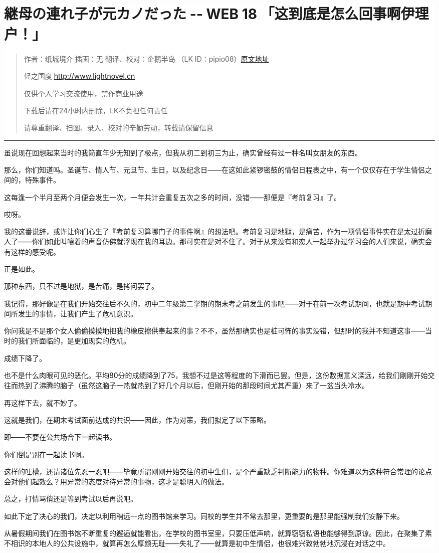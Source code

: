 # 継母の連れ子が元カノだった -- WEB 18 「这到底是怎么回事啊伊理户！」

> 作者：纸城境介 插画：无 翻译、校对：企鹅半岛 （LK ID：pipio08）[原文地址](https://kakuyomu.jp/works/1177354054883783581) 
>
> 轻之国度 http://www.lightnovel.cn
>
> 仅供个人学习交流使用，禁作商业用途
>
> 下载后请在24小时内删除，LK不负担任何责任
>
> 请尊重翻译、扫图、录入、校对的辛勤劳动，转载请保留信息

---

虽说现在回想起来当时的我简直年少无知到了极点，但我从初二到初三为止，确实曾经有过一种名叫女朋友的东西。

那么，你们知道吗。圣诞节、情人节、元旦节、生日，以及纪念日——在这如此紧锣密鼓的情侣日程表之中，有一个仅仅存在于学生情侣之间的，特殊事件。

这每逢一个半月至两个月便会发生一次，一年共计会重复五次之多的时间，没错——那便是『考前复习』了。

 

哎呀。

我的这番说辞，或许让你们心生了『考前复习算哪门子的事件啊』的想法吧。考前复习是地狱，是痛苦，作为一项情侣事件实在是太过折磨人了——你们如此叫嚷着的声音仿佛就浮现在我的耳边。那可实在是对不住了。对于从来没有和恋人一起举办过学习会的人们来说，确实会有这样的感受呢。

 

正是如此。

那种东西，只不过是地狱，是苦痛，是拷问罢了。

 

我记得，那好像是在我们开始交往后不久的，初中二年级第二学期的期末考之前发生的事吧——对于在前一次考试期间，也就是期中考试期间所发生的事情，让我们产生了危机意识。

你问我是不是那个女人偷偷摸摸地把我的橡皮擦供奉起来的事？不不，虽然那确实也是桩可怖的事实没错，但那时的我并不知道这事——当时的我们所面临的，是更加现实的危机。

成绩下降了。

也不是什么肉眼可见的恶化。平均80分的成绩降到了75，我想不过是这等程度的下滑而已罢。但是，这份数据意义深远，给我们刚刚开始交往而热到了沸腾的脑子（虽然这脑子一热就热到了好几个月以后，但刚开始的那段时间尤其严重）来了一盆当头冷水。

再这样下去，就不妙了。

这就是我们，在期末考试面前达成的共识——因此，作为对策，我们拟定了以下策略。

即——不要在公共场合下一起读书。

 

你们倒是别在一起读书啊。

 

这样的吐槽，还请诸位先忍一忍吧——毕竟所谓刚刚开始交往的初中生们，是个严重缺乏判断能力的物种。你难道以为这种符合常理的论点会对他们起效么？用异常的态度对待异常的事物，这才是聪明人的做法。

总之，打情骂俏还是等到考试以后再说吧。

如此下定了决心的我们，决定以利用稍远一点的图书馆来学习。同校的学生并不常去那里，更重要的是那里能强制我们安静下来。

从暑假期间我们在图书馆不断重复的邂逅就能看出，在学校的图书室里，只要压低声响，就算窃窃私语也能够得到原谅。因此，在聚集了素不相识的本地人的公共设施中，就算再怎么厚颜无耻——失礼了——就算是初中生情侣，也很难兴致勃勃地沉浸在对话之中。
